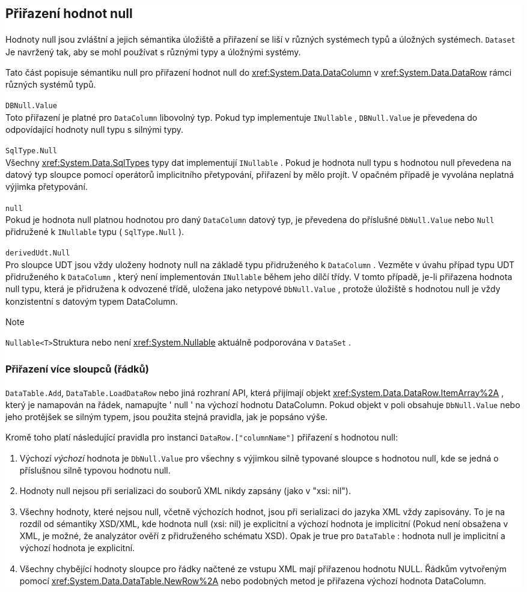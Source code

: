 ## <a name="assigning-null-values"></a>Přiřazení hodnot null  
 Hodnoty null jsou zvláštní a jejich sémantika úložiště a přiřazení se liší v různých systémech typů a úložných systémech. `Dataset`Je navržený tak, aby se mohl používat s různými typy a úložnými systémy.  
  
 Tato část popisuje sémantiku null pro přiřazení hodnot null do <xref:System.Data.DataColumn> v <xref:System.Data.DataRow> rámci různých systémů typů.  
  
 `DBNull.Value`  
 Toto přiřazení je platné pro `DataColumn` libovolný typ. Pokud typ implementuje `INullable` , `DBNull.Value` je převedena do odpovídající hodnoty null typu s silnými typy.  
  
 `SqlType.Null`  
 Všechny <xref:System.Data.SqlTypes> typy dat implementují `INullable` . Pokud je hodnota null typu s hodnotou null převedena na datový typ sloupce pomocí operátorů implicitního přetypování, přiřazení by mělo projít. V opačném případě je vyvolána neplatná výjimka přetypování.  
  
 `null`  
 Pokud je hodnota null platnou hodnotou pro daný `DataColumn` datový typ, je převedena do příslušné `DbNull.Value` nebo `Null` přidružené k `INullable` typu ( `SqlType.Null` ).  
  
 `derivedUdt.Null`  
 Pro sloupce UDT jsou vždy uloženy hodnoty null na základě typu přidruženého k `DataColumn` . Vezměte v úvahu případ typu UDT přidruženého k `DataColumn` , který není implementován `INullable` během jeho dílčí třídy. V tomto případě, je-li přiřazena hodnota null typu, která je přidružena k odvozené třídě, uložena jako netypové `DbNull.Value` , protože úložiště s hodnotou null je vždy konzistentní s datovým typem DataColumn.  
  
> [!NOTE]
> `Nullable<T>`Struktura nebo není <xref:System.Nullable> aktuálně podporována v `DataSet` .  
  
### <a name="multiple-column-row-assignment"></a>Přiřazení více sloupců (řádků)  
 `DataTable.Add`, `DataTable.LoadDataRow` nebo jiná rozhraní API, která přijímají objekt <xref:System.Data.DataRow.ItemArray%2A> , který je namapován na řádek, namapujte ' null ' na výchozí hodnotu DataColumn. Pokud objekt v poli obsahuje `DbNull.Value` nebo jeho protějšek se silným typem, jsou použita stejná pravidla, jak je popsáno výše.  
  
 Kromě toho platí následující pravidla pro instanci `DataRow.["columnName"]` přiřazení s hodnotou null:  
  
1. Výchozí *výchozí* hodnota je `DbNull.Value` pro všechny s výjimkou silně typované sloupce s hodnotou null, kde se jedná o příslušnou silně typovou hodnotu null.  
  
2. Hodnoty null nejsou při serializaci do souborů XML nikdy zapsány (jako v "xsi: nil").  
  
3. Všechny hodnoty, které nejsou null, včetně výchozích hodnot, jsou při serializaci do jazyka XML vždy zapisovány. To je na rozdíl od sémantiky XSD/XML, kde hodnota null (xsi: nil) je explicitní a výchozí hodnota je implicitní (Pokud není obsažena v XML, je možné, že analyzátor ověří z přidruženého schématu XSD). Opak je true pro `DataTable` : hodnota null je implicitní a výchozí hodnota je explicitní.  
  
4. Všechny chybějící hodnoty sloupce pro řádky načtené ze vstupu XML mají přiřazenou hodnotu NULL. Řádkům vytvořeným pomocí <xref:System.Data.DataTable.NewRow%2A> nebo podobných metod je přiřazena výchozí hodnota DataColumn.  
  